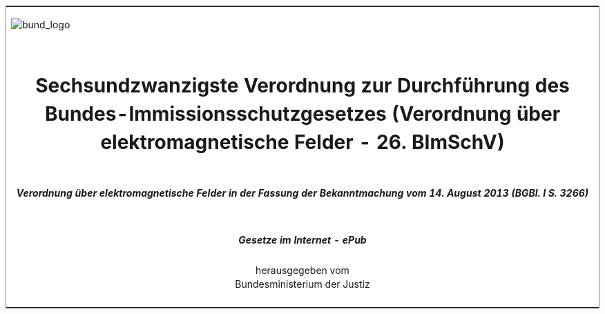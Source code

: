 <span id="DECKBLATT.html"></span>

<table border="0" frame="border" width="100%">

<tr valign="top">

<td align="left">

![bund\_logo](BfJ_2021_Web_de_de.gif)

</td>

<td align="right">

 

</td>

</tr>

<tr align="center" valign="middle">

<td colspan="2">

# Sechsundzwanzigste Verordnung zur Durchführung des Bundes-Immissionsschutzgesetzes (Verordnung über elektromagnetische Felder - 26. BImSchV)

</td>

</tr>

<tr align="center" valign="middle">

<td colspan="2">

##### Verordnung über elektromagnetische Felder in der Fassung der Bekanntmachung vom 14. August 2013 (BGBl. I S. 3266)

</td>

</tr>

<tr align="center" valign="middle">

<td colspan="2">

  
  

##### Gesetze im Internet - ePub  
  
herausgegeben vom  
Bundesministerium der Justiz

</td>

</tr>

<tr align="center" valign="bottom">

<td colspan="2">
